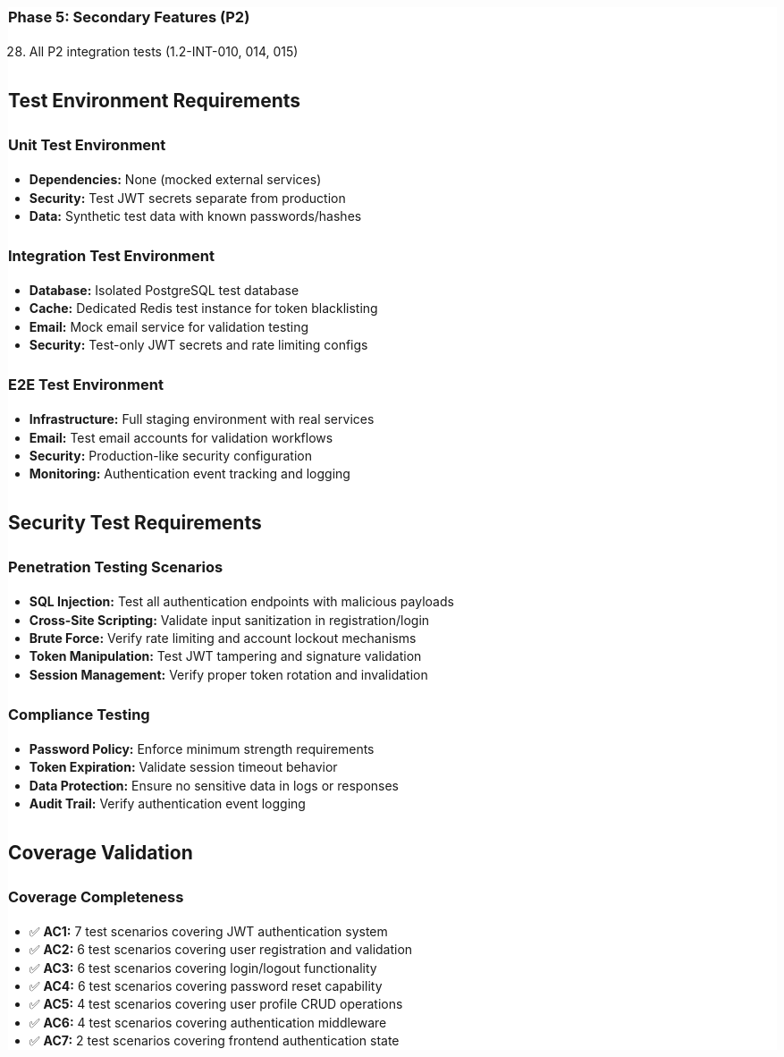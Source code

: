 ### Phase 5: Secondary Features (P2)
28. All P2 integration tests (1.2-INT-010, 014, 015)

## Test Environment Requirements

### Unit Test Environment
- **Dependencies:** None (mocked external services)
- **Security:** Test JWT secrets separate from production
- **Data:** Synthetic test data with known passwords/hashes

### Integration Test Environment
- **Database:** Isolated PostgreSQL test database
- **Cache:** Dedicated Redis test instance for token blacklisting
- **Email:** Mock email service for validation testing
- **Security:** Test-only JWT secrets and rate limiting configs

### E2E Test Environment
- **Infrastructure:** Full staging environment with real services
- **Email:** Test email accounts for validation workflows
- **Security:** Production-like security configuration
- **Monitoring:** Authentication event tracking and logging

## Security Test Requirements

### Penetration Testing Scenarios
- **SQL Injection:** Test all authentication endpoints with malicious payloads
- **Cross-Site Scripting:** Validate input sanitization in registration/login
- **Brute Force:** Verify rate limiting and account lockout mechanisms
- **Token Manipulation:** Test JWT tampering and signature validation
- **Session Management:** Verify proper token rotation and invalidation

### Compliance Testing
- **Password Policy:** Enforce minimum strength requirements
- **Token Expiration:** Validate session timeout behavior
- **Data Protection:** Ensure no sensitive data in logs or responses
- **Audit Trail:** Verify authentication event logging

## Coverage Validation

### Coverage Completeness
- ✅ **AC1:** 7 test scenarios covering JWT authentication system
- ✅ **AC2:** 6 test scenarios covering user registration and validation
- ✅ **AC3:** 6 test scenarios covering login/logout functionality
- ✅ **AC4:** 6 test scenarios covering password reset capability
- ✅ **AC5:** 4 test scenarios covering user profile CRUD operations
- ✅ **AC6:** 4 test scenarios covering authentication middleware
- ✅ **AC7:** 2 test scenarios covering frontend authentication state
